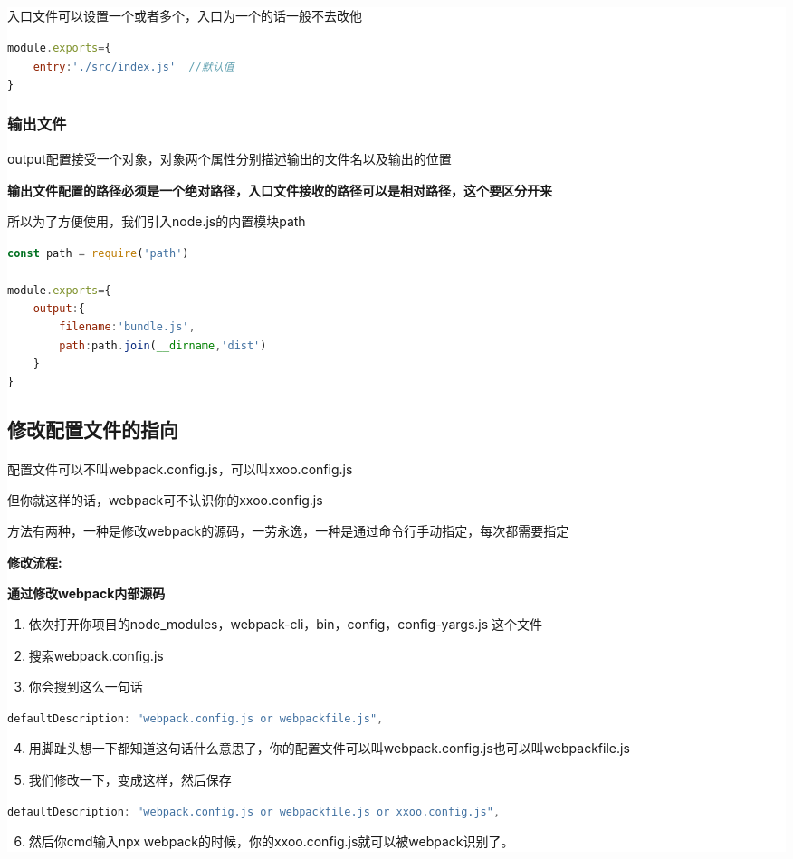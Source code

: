 入口文件可以设置一个或者多个，入口为一个的话一般不去改他 

```javascript
module.exports={
	entry:'./src/index.js'	//默认值
}
```



### 输出文件

output配置接受一个对象，对象两个属性分别描述输出的文件名以及输出的位置

**输出文件配置的路径必须是一个绝对路径，入口文件接收的路径可以是相对路径，这个要区分开来**

所以为了方便使用，我们引入node.js的内置模块path

```javascript
const path = require('path')

module.exports={
	output:{
		filename:'bundle.js',
		path:path.join(__dirname,'dist')
	}
}
```



## 修改配置文件的指向

配置文件可以不叫webpack.config.js，可以叫xxoo.config.js

但你就这样的话，webpack可不认识你的xxoo.config.js

方法有两种，一种是修改webpack的源码，一劳永逸，一种是通过命令行手动指定，每次都需要指定

**修改流程:**

**通过修改webpack内部源码**

1. 依次打开你项目的node_modules，webpack-cli，bin，config，config-yargs.js 这个文件

2. 搜索webpack.config.js

3. 你会搜到这么一句话

```javascript
defaultDescription: "webpack.config.js or webpackfile.js",
```

4. 用脚趾头想一下都知道这句话什么意思了，你的配置文件可以叫webpack.config.js也可以叫webpackfile.js

5. 我们修改一下，变成这样，然后保存

```javascript
defaultDescription: "webpack.config.js or webpackfile.js or xxoo.config.js",
```

6. 然后你cmd输入npx webpack的时候，你的xxoo.config.js就可以被webpack识别了。
